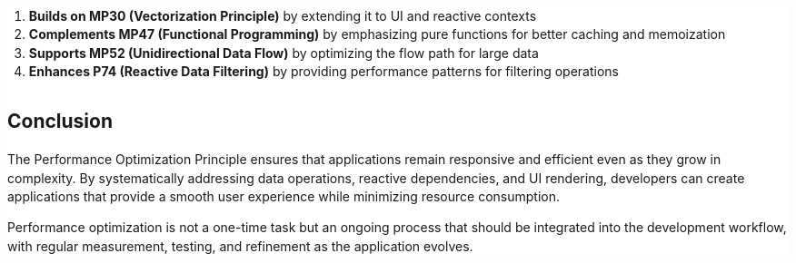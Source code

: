 1. **Builds on MP30 (Vectorization Principle)** by extending it to UI and reactive contexts
2. **Complements MP47 (Functional Programming)** by emphasizing pure functions for better caching and memoization
3. **Supports MP52 (Unidirectional Data Flow)** by optimizing the flow path for large data
4. **Enhances P74 (Reactive Data Filtering)** by providing performance patterns for filtering operations

## Conclusion

The Performance Optimization Principle ensures that applications remain responsive and efficient even as they grow in complexity. By systematically addressing data operations, reactive dependencies, and UI rendering, developers can create applications that provide a smooth user experience while minimizing resource consumption.

Performance optimization is not a one-time task but an ongoing process that should be integrated into the development workflow, with regular measurement, testing, and refinement as the application evolves.